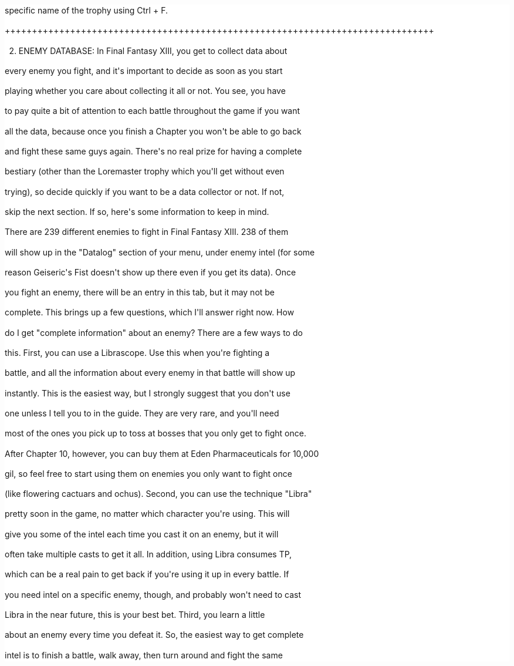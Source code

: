 specific name of the trophy using Ctrl + F.

+++++++++++++++++++++++++++++++++++++++++++++++++++++++++++++++++++++++++++++++

2) ENEMY DATABASE:  In Final Fantasy XIII, you get to collect data about

every enemy you fight, and it's important to decide as soon as you start

playing whether you care about collecting it all or not.  You see, you have

to pay quite a bit of attention to each battle throughout the game if you want

all the data, because once you finish a Chapter you won't be able to go back

and fight these same guys again.  There's no real prize for having a complete

bestiary (other than the Loremaster trophy which you'll get without even

trying), so decide quickly if you want to be a data collector or not.  If not,

skip the next section.  If so, here's some information to keep in mind.

There are 239 different enemies to fight in Final Fantasy XIII.  238 of them

will show up in the "Datalog" section of your menu, under enemy intel (for some

reason Geiseric's Fist doesn't show up there even if you get its data).  Once

you fight an enemy, there will be an entry in this tab, but it may not be

complete.   This brings up a few questions, which I'll answer right now.  How

do I get "complete information" about an enemy?  There are a few ways to do

this.  First, you can use a Librascope.  Use this when you're fighting a

battle, and all the information about every enemy in that battle will show up

instantly.  This is the easiest way, but I strongly suggest that you don't use

one unless I tell you to in the guide.  They are very rare, and you'll need

most of the ones you pick up to toss at bosses that you only get to fight once.

After Chapter 10, however, you can buy them at Eden Pharmaceuticals for 10,000

gil, so feel free to start using them on enemies you only want to fight once

(like flowering cactuars and ochus).  Second, you can use the technique "Libra"

pretty soon in the game, no matter which character you're using.  This will

give you some of the intel each time you cast it on an enemy, but it will

often take multiple casts to get it all.  In addition, using Libra consumes TP,

which can be a real pain to get back if you're using it up in every battle.  If

you need intel on a specific enemy, though, and probably won't need to cast

Libra in the near future, this is your best bet.  Third, you learn a little

about an enemy every time you defeat it.  So, the easiest way to get complete

intel is to finish a battle, walk away, then turn around and fight the same
